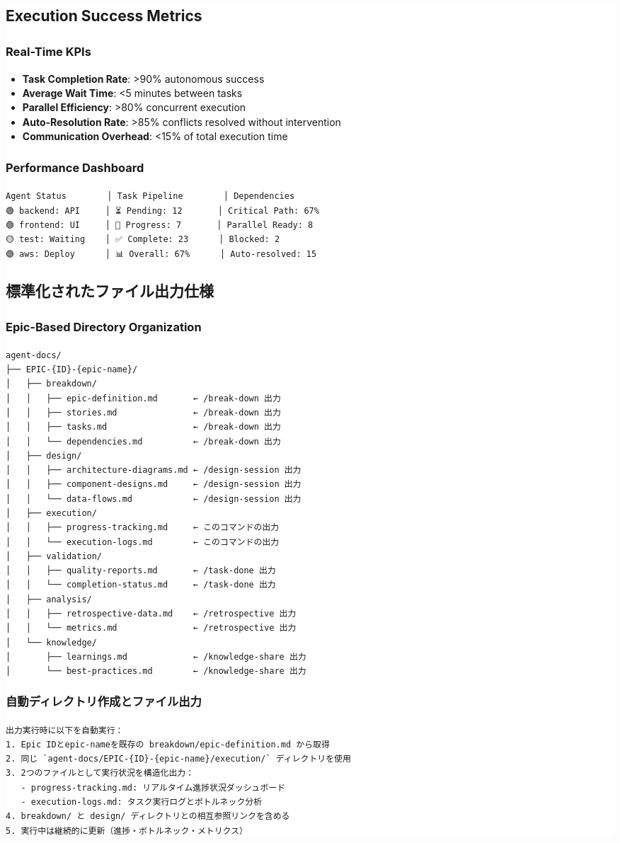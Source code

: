 ## Execution Success Metrics

### Real-Time KPIs
- **Task Completion Rate**: >90% autonomous success
- **Average Wait Time**: <5 minutes between tasks
- **Parallel Efficiency**: >80% concurrent execution
- **Auto-Resolution Rate**: >85% conflicts resolved without intervention
- **Communication Overhead**: <15% of total execution time

### Performance Dashboard
```
Agent Status        │ Task Pipeline        │ Dependencies
🟢 backend: API     │ ⏳ Pending: 12       │ Critical Path: 67%
🟢 frontend: UI     │ 🔄 Progress: 7       │ Parallel Ready: 8
🟡 test: Waiting    │ ✅ Complete: 23      │ Blocked: 2
🟢 aws: Deploy      │ 📊 Overall: 67%      │ Auto-resolved: 15
```

## 標準化されたファイル出力仕様

### Epic-Based Directory Organization
```
agent-docs/
├── EPIC-{ID}-{epic-name}/
│   ├── breakdown/
│   │   ├── epic-definition.md       ← /break-down 出力
│   │   ├── stories.md               ← /break-down 出力
│   │   ├── tasks.md                 ← /break-down 出力
│   │   └── dependencies.md          ← /break-down 出力
│   ├── design/
│   │   ├── architecture-diagrams.md ← /design-session 出力
│   │   ├── component-designs.md     ← /design-session 出力
│   │   └── data-flows.md            ← /design-session 出力
│   ├── execution/
│   │   ├── progress-tracking.md     ← このコマンドの出力
│   │   └── execution-logs.md        ← このコマンドの出力
│   ├── validation/
│   │   ├── quality-reports.md       ← /task-done 出力
│   │   └── completion-status.md     ← /task-done 出力
│   ├── analysis/
│   │   ├── retrospective-data.md    ← /retrospective 出力
│   │   └── metrics.md               ← /retrospective 出力
│   └── knowledge/
│       ├── learnings.md             ← /knowledge-share 出力
│       └── best-practices.md        ← /knowledge-share 出力
```

### 自動ディレクトリ作成とファイル出力
```
出力実行時に以下を自動実行：
1. Epic IDとepic-nameを既存の breakdown/epic-definition.md から取得
2. 同じ `agent-docs/EPIC-{ID}-{epic-name}/execution/` ディレクトリを使用
3. 2つのファイルとして実行状況を構造化出力：
   - progress-tracking.md: リアルタイム進捗状況ダッシュボード
   - execution-logs.md: タスク実行ログとボトルネック分析
4. breakdown/ と design/ ディレクトリとの相互参照リンクを含める
5. 実行中は継続的に更新（進捗・ボトルネック・メトリクス）
```
